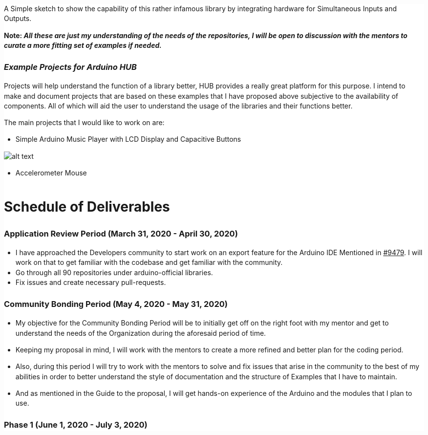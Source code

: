    <td>A Simple sketch to show the capability of this rather infamous library by integrating hardware for Simultaneous Inputs and Outputs.
   </td>
  </tr>
</table>


**Note: _All these are just my understanding of the needs of the repositories, I will be open to discussion with the mentors to curate a more fitting set of examples if needed._**


### **_Example Projects for Arduino HUB_**

Projects will help understand the function of a library better, HUB provides a really great platform for this purpose. I intend to make and document projects that are based on these examples that I have proposed above subjective to the availability of components. All of which will aid the user to understand the usage of the libraries and their functions better. 	

The main projects that I would like to work on are:
* Simple Arduino Music Player with LCD Display and Capacitive Buttons

![alt text](https://drive.google.com/open?id=11JQLGNQTnRgq6pu7ZfFMdIsDoyvWiQkj "Block Diagram")
* Accelerometer Mouse


# **Schedule of Deliverables**

### Application Review Period (March 31, 2020 - April 30, 2020)
* I have approached the Developers community to start work on an export feature for the Arduino IDE Mentioned in [#9479](https://github.com/arduino/Arduino/issues/9479). I will work on that to get familiar with the codebase and get familiar with the community.
* Go through all 90 repositories under arduino-official libraries.
* Fix issues and create necessary pull-requests.

### **Community Bonding Period** (May 4, 2020 - May 31, 2020)

* My objective for the Community Bonding Period will be to initially get off on the right foot with my mentor and get to understand the needs of the Organization during the aforesaid period of time.

* Keeping my proposal in mind, I will work with the mentors to create a more refined and better plan for the coding period.

* Also, during this period I will try to work with the mentors to solve and fix issues that arise in the community to the best of my abilities in order to better understand the style of documentation and the structure of Examples that I have to maintain.

* And as mentioned in the Guide to the proposal, I will get hands-on experience of the Arduino and the modules that I plan to use. 


### **Phase 1** (June 1, 2020 - July 3, 2020)
